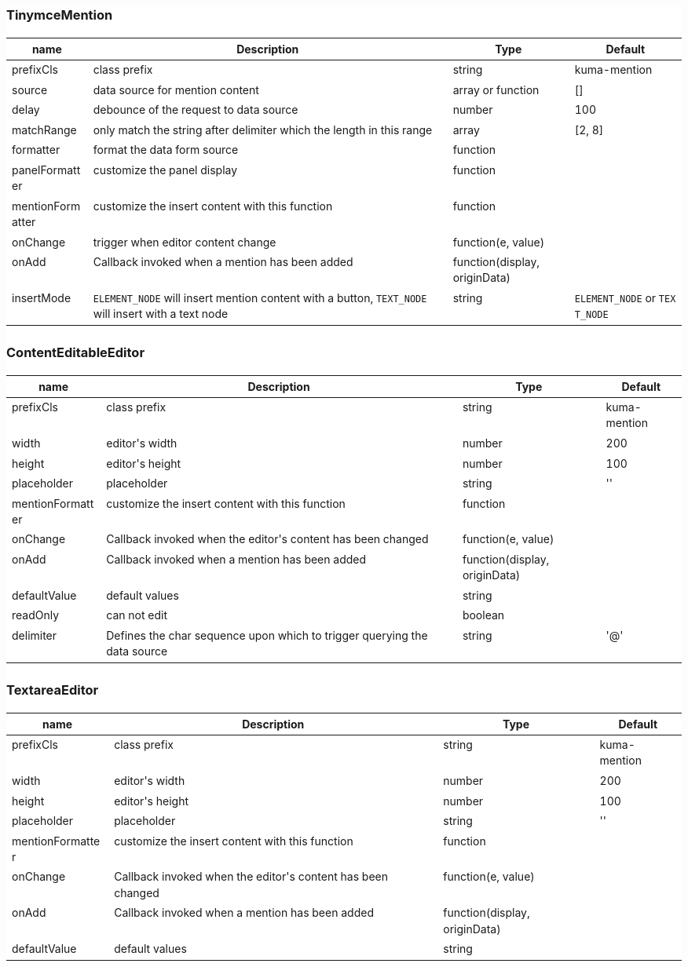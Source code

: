 
### TinymceMention

|name|Description|Type|Default|
|---|----|---|------|
| prefixCls | class prefix | string | kuma-mention |
| source | data source for mention content | array or function | [] |
| delay | debounce of the request to data source | number | 100 |
| matchRange | only match the string after delimiter which the length in this range | array | [2, 8] |
| formatter | format the data form source | function | |
| panelFormatter | customize the panel display | function | |
| mentionFormatter | customize the insert content with this function | function | |
| onChange | trigger when editor content change | function(e, value) | |
| onAdd | Callback invoked when a mention has been added | function(display, originData) | |
| insertMode | `ELEMENT_NODE` will insert mention content with a button, `TEXT_NODE` will insert with a text node | string | `ELEMENT_NODE` or `TEXT_NODE` |


### ContentEditableEditor

|name|Description|Type|Default|
|---|----|---|------|
| prefixCls | class prefix | string | kuma-mention |
| width | editor's width | number | 200 |
| height | editor's height | number | 100 |
| placeholder | placeholder | string | '' |
| mentionFormatter | customize the insert content with this function | function | |
| onChange | Callback invoked when the editor's content has been changed | function(e, value) | |
| onAdd | Callback invoked when a mention has been added | function(display, originData) | |
| defaultValue | default values | string | |
| readOnly | can not edit | boolean | |
| delimiter | Defines the char sequence upon which to trigger querying the data source | string | '@' |


### TextareaEditor

|name|Description|Type|Default|
|---|----|---|------|
| prefixCls | class prefix | string | kuma-mention |
| width | editor's width | number | 200 |
| height | editor's height | number | 100 |
| placeholder | placeholder | string | '' |
| mentionFormatter | customize the insert content with this function | function | |
| onChange | Callback invoked when the editor's content has been changed | function(e, value) | |
| onAdd | Callback invoked when a mention has been added | function(display, originData) | |
| defaultValue | default values | string | |